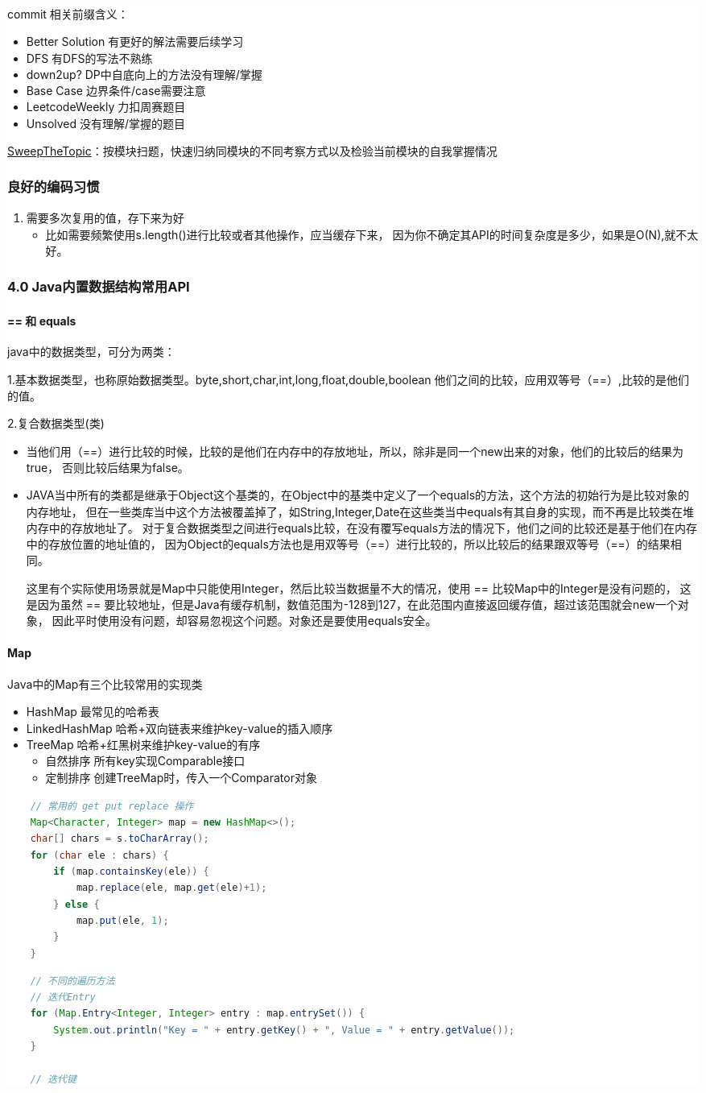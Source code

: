 commit 相关前缀含义：

 * Better Solution 有更好的解法需要后续学习
 * DFS             有DFS的写法不熟练
 * down2up?        DP中自底向上的方法没有理解/掌握
 * Base Case       边界条件/case需要注意
 * LeetcodeWeekly  力扣周赛题目
 * Unsolved        没有理解/掌握的题目
 
[SweepTheTopic](./SweepTheTopic.md)：按模块扫题，快速归纳同模块的不同考察方式以及检验当前模块的自我掌握情况  

### 良好的编码习惯

1. 需要多次复用的值，存下来为好
   * 比如需要频繁使用s.length()进行比较或者其他操作，应当缓存下来，
     因为你不确定其API的时间复杂度是多少，如果是O(N),就不太好。

### 4.0 Java内置数据结构常用API

#### == 和 equals

java中的数据类型，可分为两类：

1.基本数据类型，也称原始数据类型。byte,short,char,int,long,float,double,boolean 
  他们之间的比较，应用双等号（==）,比较的是他们的值。
  
2.复合数据类型(类) 
  * 当他们用（==）进行比较的时候，比较的是他们在内存中的存放地址，所以，除非是同一个new出来的对象，他们的比较后的结果为true，
    否则比较后结果为false。
  * JAVA当中所有的类都是继承于Object这个基类的，在Object中的基类中定义了一个equals的方法，这个方法的初始行为是比较对象的内存地址，
    但在一些类库当中这个方法被覆盖掉了，如String,Integer,Date在这些类当中equals有其自身的实现，而不再是比较类在堆内存中的存放地址了。
    对于复合数据类型之间进行equals比较，在没有覆写equals方法的情况下，他们之间的比较还是基于他们在内存中的存放位置的地址值的，
    因为Object的equals方法也是用双等号（==）进行比较的，所以比较后的结果跟双等号（==）的结果相同。
    
    这里有个实际使用场景就是Map中只能使用Integer，然后比较当数据量不大的情况，使用 == 比较Map中的Integer是没有问题的，
    这是因为虽然 == 要比较地址，但是Java有缓存机制，数值范围为-128到127，在此范围内直接返回缓存值，超过该范围就会new一个对象，
    因此平时使用没有问题，却容易忽视这个问题。对象还是要使用equals安全。

#### Map 

Java中的Map有三个比较常用的实现类

* HashMap 最常见的哈希表
* LinkedHashMap 哈希+双向链表来维护key-value的插入顺序
* TreeMap 哈希+红黑树来维护key-value的有序
  * 自然排序 所有key实现Comparable接口
  * 定制排序 创建TreeMap时，传入一个Comparator对象

```java
    // 常用的 get put replace 操作
    Map<Character, Integer> map = new HashMap<>();
    char[] chars = s.toCharArray();
    for (char ele : chars) {
        if (map.containsKey(ele)) {
            map.replace(ele, map.get(ele)+1); 
        } else {
            map.put(ele, 1);
        }
    }
```
```java
    // 不同的遍历方法
    // 迭代Entry
    for (Map.Entry<Integer, Integer> entry : map.entrySet()) {
        System.out.println("Key = " + entry.getKey() + ", Value = " + entry.getValue());
    }
    
    // 迭代键
```